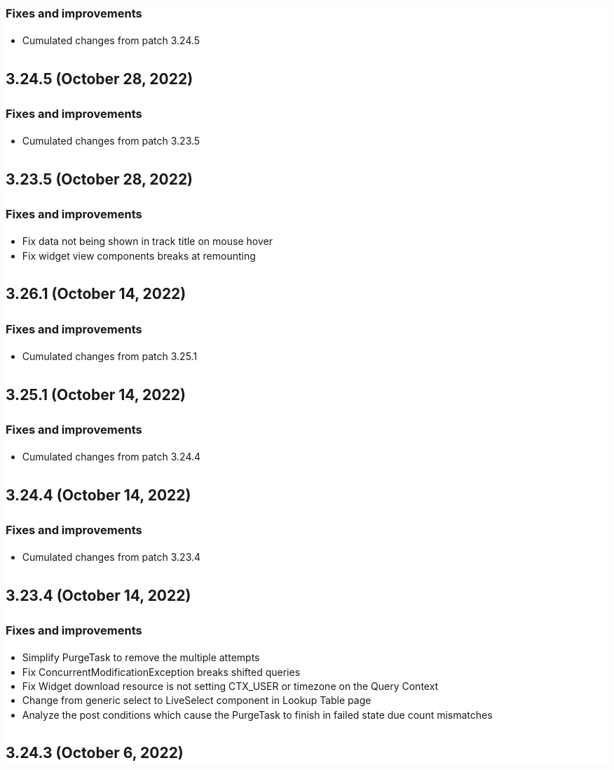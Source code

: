 ### Fixes and improvements

* Cumulated changes from patch 3.24.5

## 3.24.5 (October 28, 2022)

### Fixes and improvements

* Cumulated changes from patch 3.23.5

## 3.23.5 (October 28, 2022)

### Fixes and improvements

* Fix data not being shown in track title on mouse hover
* Fix widget view components breaks at remounting

## 3.26.1 (October 14, 2022)

### Fixes and improvements

* Cumulated changes from patch 3.25.1

## 3.25.1 (October 14, 2022)

### Fixes and improvements

* Cumulated changes from patch 3.24.4

## 3.24.4 (October 14, 2022)

### Fixes and improvements

* Cumulated changes from patch 3.23.4

## 3.23.4 (October 14, 2022)

### Fixes and improvements

* Simplify PurgeTask to remove the multiple attempts
* Fix ConcurrentModificationException breaks shifted queries
* Fix Widget download resource is not setting CTX\_USER or timezone on the Query Context
* Change from generic select to LiveSelect component in Lookup Table page
* Analyze the post conditions which cause the PurgeTask to finish in failed state due count mismatches

## 3.24.3 (October 6, 2022)
